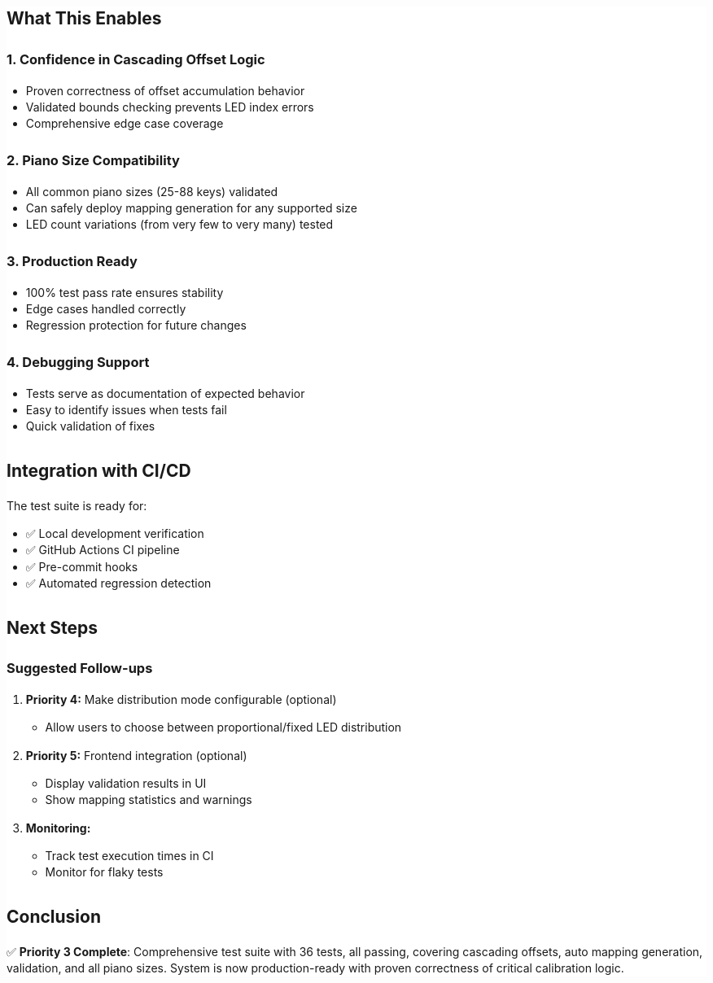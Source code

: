 ## What This Enables

### 1. Confidence in Cascading Offset Logic
- Proven correctness of offset accumulation behavior
- Validated bounds checking prevents LED index errors
- Comprehensive edge case coverage

### 2. Piano Size Compatibility
- All common piano sizes (25-88 keys) validated
- Can safely deploy mapping generation for any supported size
- LED count variations (from very few to very many) tested

### 3. Production Ready
- 100% test pass rate ensures stability
- Edge cases handled correctly
- Regression protection for future changes

### 4. Debugging Support
- Tests serve as documentation of expected behavior
- Easy to identify issues when tests fail
- Quick validation of fixes

## Integration with CI/CD

The test suite is ready for:
- ✅ Local development verification
- ✅ GitHub Actions CI pipeline
- ✅ Pre-commit hooks
- ✅ Automated regression detection

## Next Steps

### Suggested Follow-ups
1. **Priority 4:** Make distribution mode configurable (optional)
   - Allow users to choose between proportional/fixed LED distribution
   
2. **Priority 5:** Frontend integration (optional)
   - Display validation results in UI
   - Show mapping statistics and warnings

3. **Monitoring:** 
   - Track test execution times in CI
   - Monitor for flaky tests

## Conclusion

✅ **Priority 3 Complete**: Comprehensive test suite with 36 tests, all passing, covering cascading offsets, auto mapping generation, validation, and all piano sizes. System is now production-ready with proven correctness of critical calibration logic.
